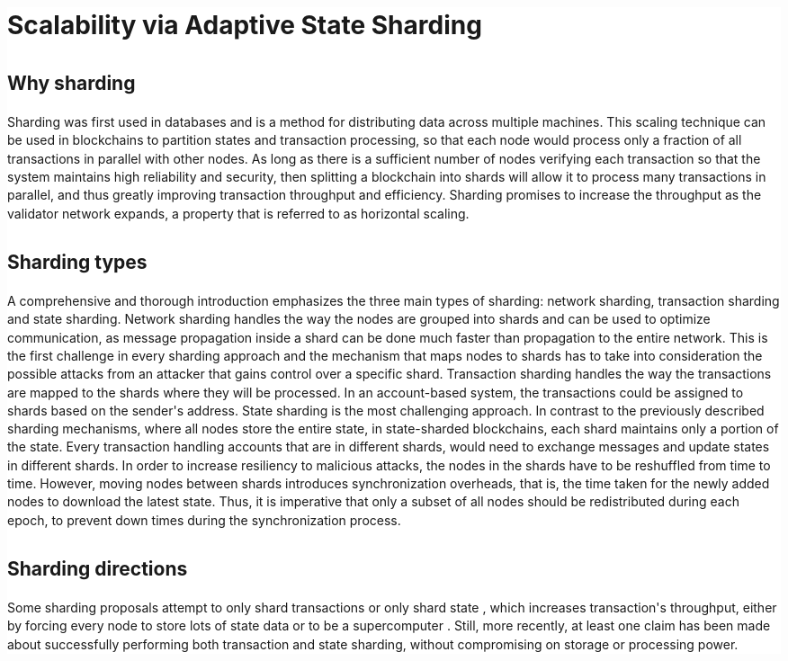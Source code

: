 [comment]: # (mx-exclude-context)

# Scalability via Adaptive State Sharding

[comment]: # (mx-context-auto)

## Why sharding

Sharding was first used in databases and is a method for distributing
data across multiple machines. This scaling technique can be used in
blockchains to partition states and transaction processing, so that each
node would process only a fraction of all transactions in parallel with
other nodes. As long as there is a sufficient number of nodes verifying
each transaction so that the system maintains high reliability and
security, then splitting a blockchain into shards will allow it to
process many transactions in parallel, and thus greatly improving
transaction throughput and efficiency. Sharding promises to increase the
throughput as the validator network expands, a property that is referred
to as horizontal scaling.

[comment]: # (mx-context-auto)

## Sharding types

A comprehensive and thorough introduction emphasizes the
three main types of sharding: network sharding, transaction sharding and
state sharding. Network sharding handles the way the nodes are grouped
into shards and can be used to optimize communication, as message
propagation inside a shard can be done much faster than propagation to
the entire network. This is the first challenge in every sharding
approach and the mechanism that maps nodes to shards has to take into
consideration the possible attacks from an attacker that gains control
over a specific shard. Transaction sharding handles the way the
transactions are mapped to the shards where they will be processed. In
an account-based system, the transactions could be assigned to shards
based on the sender's address. State sharding is the most challenging
approach. In contrast to the previously described sharding mechanisms,
where all nodes store the entire state, in state-sharded blockchains,
each shard maintains only a portion of the state. Every transaction
handling accounts that are in different shards, would need to exchange
messages and update states in different shards. In order to increase
resiliency to malicious attacks, the nodes in the shards have to be
reshuffled from time to time. However, moving nodes between shards
introduces synchronization overheads, that is, the time taken for the
newly added nodes to download the latest state. Thus, it is imperative
that only a subset of all nodes should be redistributed during each
epoch, to prevent down times during the synchronization process.

[comment]: # (mx-context-auto)

## Sharding directions

Some sharding proposals attempt to only shard transactions
 or only shard state ,
which increases transaction's throughput, either by forcing every node
to store lots of state data or to be a supercomputer
. Still, more recently, at least one claim
has been made about successfully performing both transaction and state
sharding, without compromising on storage or processing power.


[comment]: # (mx-abstract)